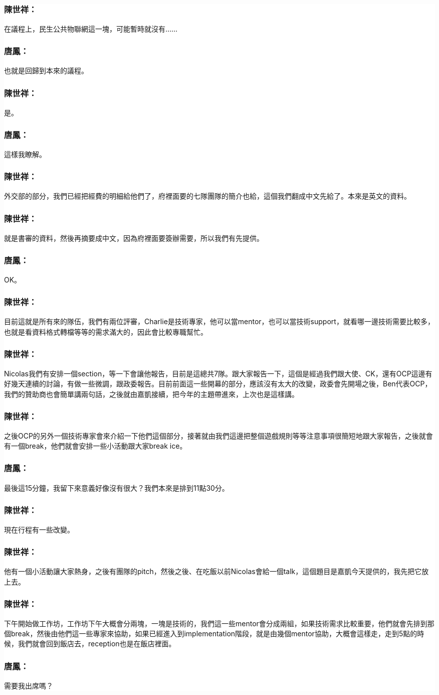 ### 陳世祥：
在議程上，民生公共物聯網這一塊，可能暫時就沒有……

### 唐鳳：
也就是回歸到本來的議程。

### 陳世祥：
是。

### 唐鳳：
這樣我瞭解。

### 陳世祥：
外交部的部分，我們已經把經費的明細給他們了，府裡面要的七隊團隊的簡介也給，這個我們翻成中文先給了。本來是英文的資料。

### 陳世祥：
就是書審的資料，然後再摘要成中文，因為府裡面要簽辦需要，所以我們有先提供。

### 唐鳳：
OK。

### 陳世祥：
目前這就是所有來的隊伍，我們有兩位評審，Charlie是技術專家，他可以當mentor，也可以當技術support，就看哪一邊技術需要比較多，也就是看資料格式轉檔等等的需求滿大的，因此會比較專職幫忙。

### 陳世祥：
Nicolas我們有安排一個section，等一下會讓他報告，目前是這總共7隊。跟大家報告一下，這個是經過我們跟大使、CK，還有OCP這邊有好幾天連續的討論，有做一些微調，跟政委報告。目前前面這一些開幕的部分，應該沒有太大的改變，政委會先開場之後，Ben代表OCP，我們的贊助商也會簡單講兩句話，之後就由嘉凱接續，把今年的主題帶進來，上次也是這樣講。

### 陳世祥：
之後OCP的另外一個技術專家會來介紹一下他們這個部分，接著就由我們這邊把整個遊戲規則等等注意事項很簡短地跟大家報告，之後就會有一個break，他們就會安排一些小活動跟大家break ice。

### 唐鳳：
最後這15分鐘，我留下來意義好像沒有很大？我們本來是排到11點30分。

### 陳世祥：
現在行程有一些改變。

### 陳世祥：
他有一個小活動讓大家熱身，之後有團隊的pitch，然後之後、在吃飯以前Nicolas會給一個talk，這個題目是嘉凱今天提供的，我先把它放上去。

### 陳世祥：
下午開始做工作坊，工作坊下午大概會分兩塊，一塊是技術的，我們這一些mentor會分成兩組，如果技術需求比較重要，他們就會先排到那個break，然後由他們這一些專家來協助，如果已經進入到implementation階段，就是由幾個mentor協助，大概會這樣走，走到5點的時候，我們就會回到飯店去，reception也是在飯店裡面。

### 唐鳳：
需要我出席嗎？

